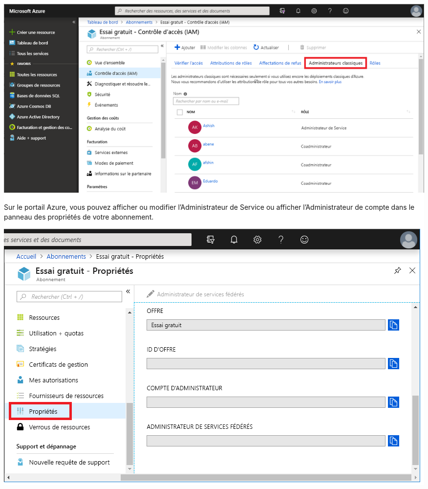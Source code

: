 ![Administrateurs d’abonnement Azure Classic sur le portail Azure](./media/rbac-and-directory-admin-roles/classic-administrators.png)

Sur le portail Azure, vous pouvez afficher ou modifier l’Administrateur de Service ou afficher l’Administrateur de compte dans le panneau des propriétés de votre abonnement.

![Administrateur de comptes et administrateur de services dans le portail Azure](./media/rbac-and-directory-admin-roles/account-admin.png)
